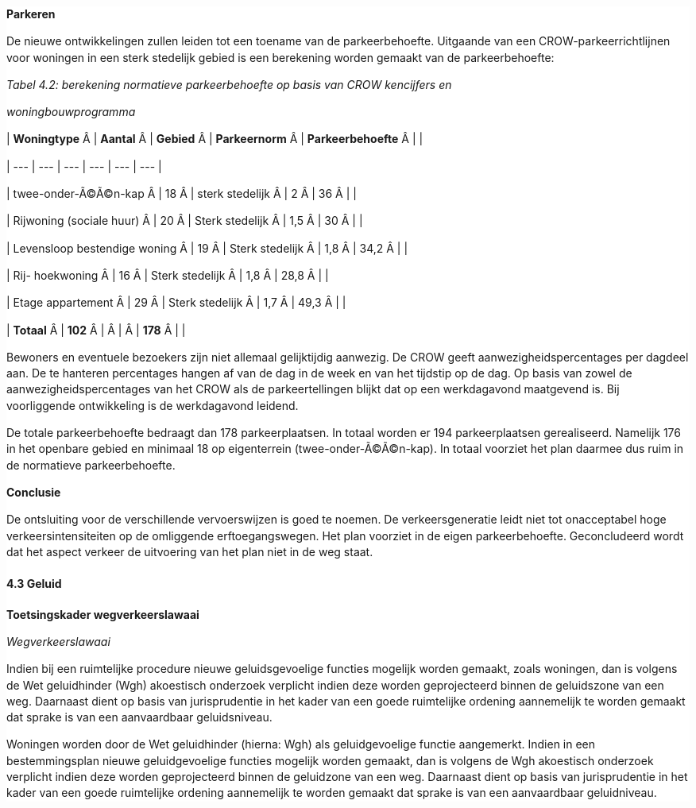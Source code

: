 **Parkeren**

De nieuwe ontwikkelingen zullen leiden tot een toename van de parkeerbehoefte. Uitgaande van een CROW\-parkeerrichtlijnen voor woningen in een sterk stedelijk gebied is een berekening worden gemaakt van de parkeerbehoefte:

*Tabel 4\.2: berekening normatieve parkeerbehoefte op basis van CROW kencijfers en*

*woningbouwprogramma*

| **Woningtype**   Â | **Aantal**   Â | **Gebied**   Â | **Parkeernorm**   Â | **Parkeerbehoefte**   Â | |

| --- | --- | --- | --- | --- | --- |

| twee\-onder\-Ã©Ã©n\-kap   Â | 18   Â | sterk stedelijk   Â | 2   Â | 36   Â | |

| Rijwoning (sociale huur)   Â | 20   Â | Sterk stedelijk   Â | 1,5   Â | 30   Â | |

| Levensloop bestendige woning   Â | 19   Â | Sterk stedelijk   Â | 1,8   Â | 34,2   Â | |

| Rij\- hoekwoning   Â | 16   Â | Sterk stedelijk   Â | 1,8   Â | 28,8   Â | |

| Etage appartement    Â | 29   Â | Sterk stedelijk   Â | 1,7   Â | 49,3   Â | |

| **Totaal**   Â | **102**   Â | Â | Â | **178**   Â | |

Bewoners en eventuele bezoekers zijn niet allemaal gelijktijdig aanwezig. De CROW geeft aanwezigheidspercentages per dagdeel aan. De te hanteren percentages hangen af van de dag in de week en van het tijdstip op de dag. Op basis van zowel de aanwezigheidspercentages van het CROW als de parkeertellingen blijkt dat op een werkdagavond maatgevend is. Bij voorliggende ontwikkeling is de werkdagavond leidend.

De totale parkeerbehoefte bedraagt dan 178 parkeerplaatsen. In totaal worden er 194 parkeerplaatsen gerealiseerd. Namelijk 176 in het openbare gebied en minimaal 18 op eigenterrein (twee\-onder\-Ã©Ã©n\-kap). In totaal voorziet het plan daarmee dus ruim in de normatieve parkeerbehoefte.

**Conclusie**

De ontsluiting voor de verschillende vervoerswijzen is goed te noemen. De verkeersgeneratie leidt niet tot onacceptabel hoge verkeersintensiteiten op de omliggende erftoegangswegen. Het plan voorziet in de eigen parkeerbehoefte. Geconcludeerd wordt dat het aspect verkeer de uitvoering van het plan niet in de weg staat.

#### 4\.3 Geluid

**Toetsingskader wegverkeerslawaai**

*Wegverkeerslawaai*

Indien bij een ruimtelijke procedure nieuwe geluidsgevoelige functies mogelijk worden gemaakt, zoals woningen, dan is volgens de Wet geluidhinder (Wgh) akoestisch onderzoek verplicht indien deze worden geprojecteerd binnen de geluidszone van een weg. Daarnaast dient op basis van jurisprudentie in het kader van een goede ruimtelijke ordening aannemelijk te worden gemaakt dat sprake is van een aanvaardbaar geluidsniveau.

Woningen worden door de Wet geluidhinder (hierna: Wgh) als geluidgevoelige functie aangemerkt. Indien in een bestemmingsplan nieuwe geluidgevoelige functies mogelijk worden gemaakt, dan is volgens de Wgh akoestisch onderzoek verplicht indien deze worden geprojecteerd binnen de geluidzone van een weg. Daarnaast dient op basis van jurisprudentie in het kader van een goede ruimtelijke ordening aannemelijk te worden gemaakt dat sprake is van een aanvaardbaar geluidniveau.
